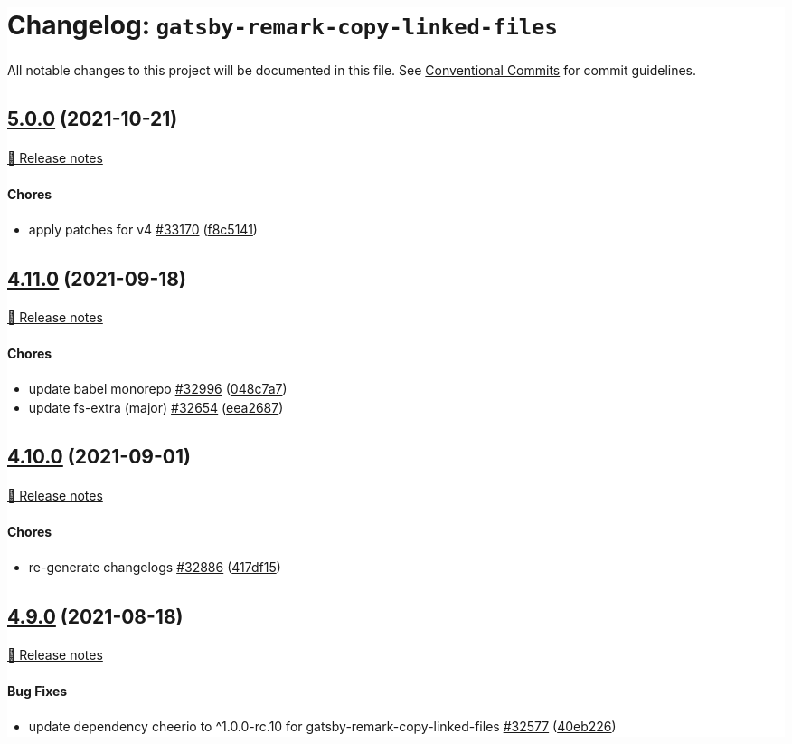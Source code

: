 # Changelog: `gatsby-remark-copy-linked-files`

All notable changes to this project will be documented in this file.
See [Conventional Commits](https://conventionalcommits.org) for commit guidelines.

## [5.0.0](https://github.com/gatsbyjs/gatsby/commits/gatsby-remark-copy-linked-files@5.0.0/packages/gatsby-remark-copy-linked-files) (2021-10-21)

[🧾 Release notes](https://www.gatsbyjs.com/docs/reference/release-notes/v4.0)

#### Chores

- apply patches for v4 [#33170](https://github.com/gatsbyjs/gatsby/issues/33170) ([f8c5141](https://github.com/gatsbyjs/gatsby/commit/f8c5141bf72108a53338fd01514522ae7a1b37bf))

## [4.11.0](https://github.com/gatsbyjs/gatsby/commits/gatsby-remark-copy-linked-files@4.11.0/packages/gatsby-remark-copy-linked-files) (2021-09-18)

[🧾 Release notes](https://www.gatsbyjs.com/docs/reference/release-notes/v3.14)

#### Chores

- update babel monorepo [#32996](https://github.com/gatsbyjs/gatsby/issues/32996) ([048c7a7](https://github.com/gatsbyjs/gatsby/commit/048c7a727bbc6a9ad8e27afba72ee20e946c4aaa))
- update fs-extra (major) [#32654](https://github.com/gatsbyjs/gatsby/issues/32654) ([eea2687](https://github.com/gatsbyjs/gatsby/commit/eea26873f386d02f27c1708291da0c56585663eb))

## [4.10.0](https://github.com/gatsbyjs/gatsby/commits/gatsby-remark-copy-linked-files@4.10.0/packages/gatsby-remark-copy-linked-files) (2021-09-01)

[🧾 Release notes](https://www.gatsbyjs.com/docs/reference/release-notes/v3.13)

#### Chores

- re-generate changelogs [#32886](https://github.com/gatsbyjs/gatsby/issues/32886) ([417df15](https://github.com/gatsbyjs/gatsby/commit/417df15230be368a9db91f2ad1a9bc0442733177))

## [4.9.0](https://github.com/gatsbyjs/gatsby/commits/gatsby-remark-copy-linked-files@4.9.0/packages/gatsby-remark-copy-linked-files) (2021-08-18)

[🧾 Release notes](https://www.gatsbyjs.com/docs/reference/release-notes/v3.12)

#### Bug Fixes

- update dependency cheerio to ^1.0.0-rc.10 for gatsby-remark-copy-linked-files [#32577](https://github.com/gatsbyjs/gatsby/issues/32577) ([40eb226](https://github.com/gatsbyjs/gatsby/commit/40eb2262be2c840999ea4108a5cb3d2a1bf584c9))
